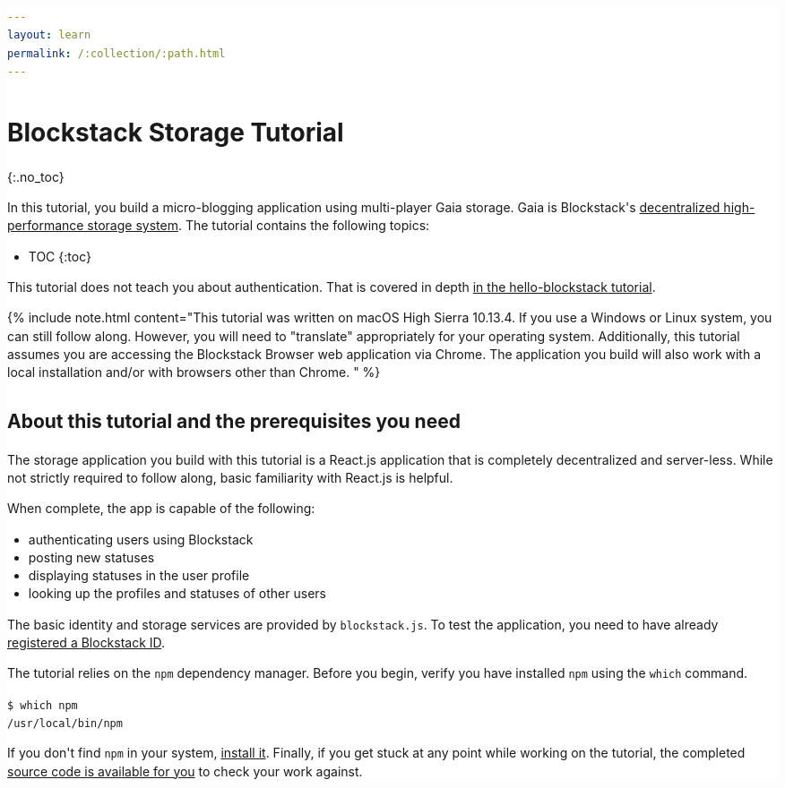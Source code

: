 ```yaml
---
layout: learn
permalink: /:collection/:path.html
---
```

# Blockstack Storage Tutorial
{:.no_toc}

In this tutorial, you build a micro-blogging application using multi-player Gaia
storage. Gaia is Blockstack's [decentralized high-performance storage
system](https://github.com/blockstack/gaia). The tutorial contains the following
topics:

* TOC
{:toc}

This tutorial does not teach you about authentication. That is covered in depth [in the hello-blockstack tutorial](hello-blockstack).




{% include note.html content="This tutorial was written on macOS High Sierra 10.13.4. If you use a Windows or Linux system, you can still follow along. However, you will need to \"translate\" appropriately for your operating system. Additionally, this tutorial assumes you are accessing the Blockstack Browser web application via Chrome. The application you build will also work with a local installation and/or with browsers other than Chrome. " %}

## About this tutorial and the prerequisites you need

The storage application you build with this tutorial is a React.js application
that is completely decentralized and server-less.  While not strictly required
to follow along, basic familiarity with React.js is helpful.

When complete, the app is capable of the following:

- authenticating users using Blockstack
- posting new statuses
- displaying statuses in the user profile
- looking up the profiles and statuses of other users

The basic identity and storage services are provided by `blockstack.js`. To test
the application, you need to have already [registered a Blockstack ID](ids-introduction).

The tutorial relies on the `npm` dependency manager. Before you begin, verify
you have installed `npm` using the `which` command.

```bash
$ which npm
/usr/local/bin/npm
```

If you don't find `npm` in your system, [install
it](https://www.npmjs.com/get-npm). Finally, if you get stuck at any point
while working on the tutorial, the completed [source code is available for
you](https://github.com/larrysalibra/publik) to check your work against.
